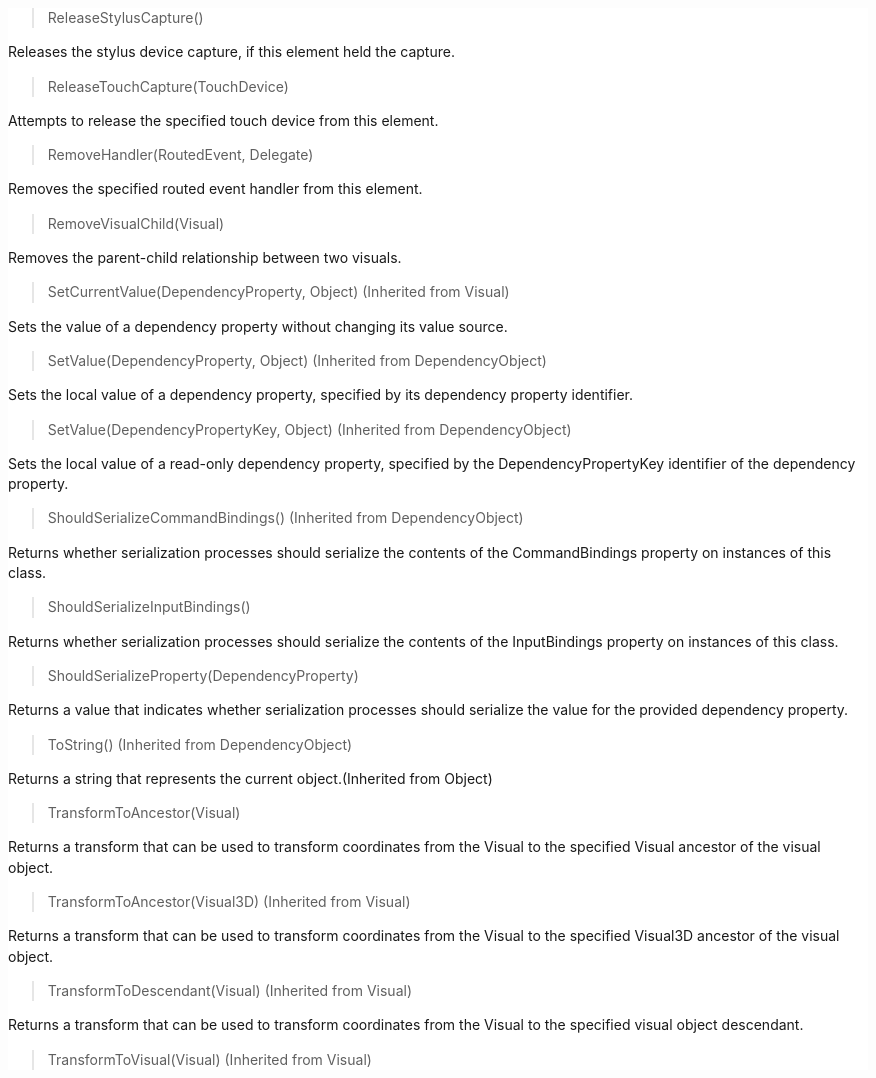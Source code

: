 > ReleaseStylusCapture()	

Releases the stylus device capture, if this element held the capture.

> ReleaseTouchCapture(TouchDevice)	

Attempts to release the specified touch device from this element.

> RemoveHandler(RoutedEvent, Delegate)	

Removes the specified routed event handler from this element.

> RemoveVisualChild(Visual)	

Removes the parent-child relationship between two visuals.

> SetCurrentValue(DependencyProperty, Object)	(Inherited from Visual)

Sets the value of a dependency property without changing its value source.

> SetValue(DependencyProperty, Object)		(Inherited from DependencyObject)

Sets the local value of a dependency property, specified by its dependency property identifier.

> SetValue(DependencyPropertyKey, Object)		(Inherited from DependencyObject)

Sets the local value of a read-only dependency property, specified by the DependencyPropertyKey identifier of the dependency property.

> ShouldSerializeCommandBindings()		(Inherited from DependencyObject)

Returns whether serialization processes should serialize the contents of the CommandBindings property on instances of this class.

> ShouldSerializeInputBindings()	

Returns whether serialization processes should serialize the contents of the InputBindings property on instances of this class.

> ShouldSerializeProperty(DependencyProperty)	

Returns a value that indicates whether serialization processes should serialize the value for the provided dependency property.

> ToString()		(Inherited from DependencyObject)

Returns a string that represents the current object.(Inherited from Object)

> TransformToAncestor(Visual)	

Returns a transform that can be used to transform coordinates from the Visual to the specified Visual ancestor of the visual object.

> TransformToAncestor(Visual3D)	(Inherited from Visual)

Returns a transform that can be used to transform coordinates from the Visual to the specified Visual3D ancestor of the visual object.

> TransformToDescendant(Visual)	(Inherited from Visual)

Returns a transform that can be used to transform coordinates from the Visual to the specified visual object descendant.

> TransformToVisual(Visual)	(Inherited from Visual)
